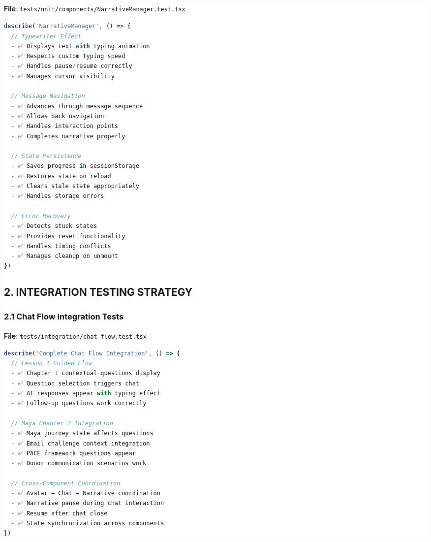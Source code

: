 **File**: `tests/unit/components/NarrativeManager.test.tsx`

```typescript
describe('NarrativeManager', () => {
  // Typewriter Effect
  - ✅ Displays text with typing animation
  - ✅ Respects custom typing speed
  - ✅ Handles pause/resume correctly
  - ✅ Manages cursor visibility

  // Message Navigation
  - ✅ Advances through message sequence
  - ✅ Allows back navigation
  - ✅ Handles interaction points
  - ✅ Completes narrative properly

  // State Persistence
  - ✅ Saves progress in sessionStorage
  - ✅ Restores state on reload
  - ✅ Clears stale state appropriately
  - ✅ Handles storage errors

  // Error Recovery
  - ✅ Detects stuck states
  - ✅ Provides reset functionality
  - ✅ Handles timing conflicts
  - ✅ Manages cleanup on unmount
})
```

## 2. INTEGRATION TESTING STRATEGY

### 2.1 Chat Flow Integration Tests

**File**: `tests/integration/chat-flow.test.tsx`

```typescript
describe('Complete Chat Flow Integration', () => {
  // Lesson 1 Guided Flow
  - ✅ Chapter 1 contextual questions display
  - ✅ Question selection triggers chat
  - ✅ AI responses appear with typing effect
  - ✅ Follow-up questions work correctly

  // Maya Chapter 2 Integration
  - ✅ Maya journey state affects questions
  - ✅ Email challenge context integration
  - ✅ PACE framework questions appear
  - ✅ Donor communication scenarios work

  // Cross-Component Coordination
  - ✅ Avatar → Chat → Narrative coordination
  - ✅ Narrative pause during chat interaction
  - ✅ Resume after chat close
  - ✅ State synchronization across components
})
```
